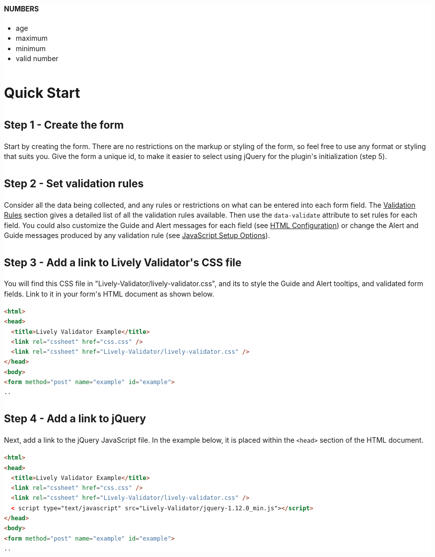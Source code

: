 #### NUMBERS

-   age
-   maximum
-   minimum
-   valid number

Quick Start
===========

Step 1 - Create the form
------------------------

Start by creating the form. There are no restrictions on the markup or styling of the form, so feel free to use any format or styling that suits you. Give the form a unique id, to make it easier to select using jQuery for the plugin's initialization (step 5).

Step 2 - Set validation rules
-----------------------------

Consider all the data being collected, and any rules or restrictions on what can be entered into each form field. The [Validation Rules](#page2-3) section gives a detailed list of all the validation rules available. Then use the `data-validate` attribute to set rules for each field. You could also customize the Guide and Alert messages for each field (see [HTML Configuration](#page2-2-1)) or change the Alert and Guide messages produced by any validation rule (see [JavaScript Setup Options](#page2-2-2)).

Step 3 - Add a link to Lively Validator's CSS file
--------------------------------------------------

You will find this CSS file in "Lively-Validator/lively-validator.css", and its to style the Guide and Alert tooltips, and validated form fields. Link to it in your form's HTML document as shown below.

``` html
<html>
<head>
  <title>Lively Validator Example</title>
  <link rel="cssheet" href="css.css" />
  <link rel="cssheet" href="Lively-Validator/lively-validator.css" />
</head>
<body>
<form method="post" name="example" id="example"> 
..
```

Step 4 - Add a link to jQuery
-----------------------------

Next, add a link to the jQuery JavaScript file. In the example below, it is placed within the `<head>` section of the HTML document.

``` html
<html>
<head>
  <title>Lively Validator Example</title>
  <link rel="cssheet" href="css.css" />
  <link rel="cssheet" href="Lively-Validator/lively-validator.css" />
  < script type="text/javascript" src="Lively-Validator/jquery-1.12.0_min.js"></script>
</head>
<body>
<form method="post" name="example" id="example"> 
..
```
